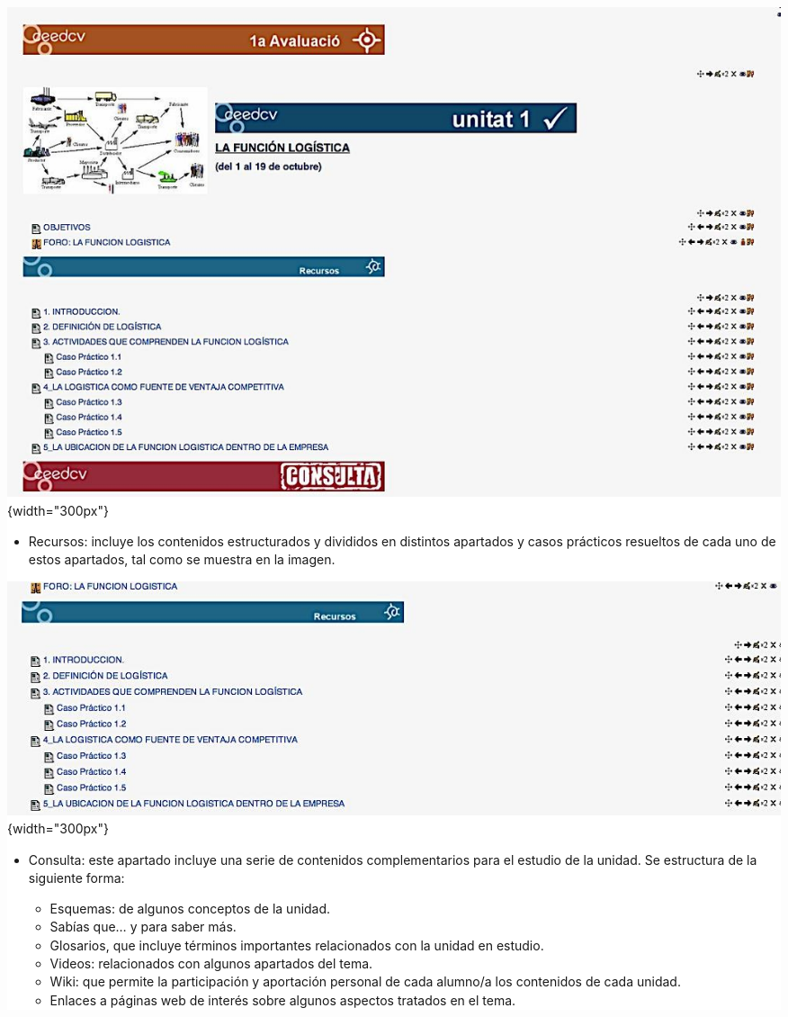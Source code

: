 ![Logística comercial](./media/24.jpg){width="300px"}

* Recursos: incluye los contenidos estructurados y divididos en distintos apartados
y casos prácticos resueltos de cada uno de estos apartados, tal como se muestra
en la imagen.

![Logística comercial](./media/25.jpg){width="300px"}

* Consulta: este apartado incluye una serie de contenidos complementarios para el
estudio de la unidad. Se estructura de la siguiente forma:

    - Esquemas: de algunos conceptos de la unidad.
    - Sabías que… y para saber más.
    - Glosarios, que incluye términos importantes relacionados con la unidad en estudio.
    - Videos: relacionados con algunos apartados del tema.
    - Wiki: que permite la participación y aportación personal de cada alumno/a
    los contenidos de cada unidad.
    - Enlaces a páginas web de interés sobre algunos aspectos tratados en el tema.
